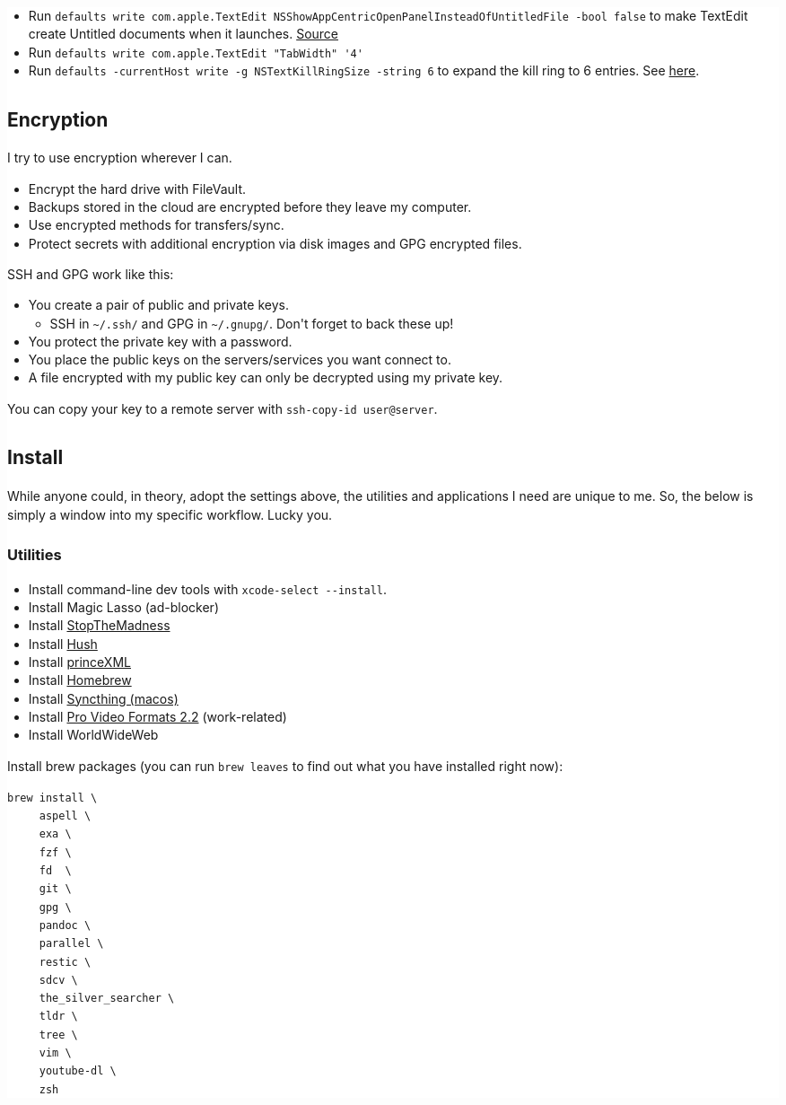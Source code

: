 - Run `defaults write com.apple.TextEdit NSShowAppCentricOpenPanelInsteadOfUntitledFile -bool false` to make TextEdit create Untitled documents when it launches. [Source](https://mjtsai.com/blog/2020/12/10/making-textedit-create-an-untitled-document-at-launch/)
- Run `defaults write com.apple.TextEdit "TabWidth" '4'`
- Run `defaults -currentHost write -g NSTextKillRingSize -string 6` to expand the kill ring to 6 entries. See [here](https://www.hogbaysoftware.com/posts/mac-text-editing-mark-kill-yank/).


## Encryption

I try to use encryption wherever I can.

- Encrypt the hard drive with FileVault.
- Backups stored in the cloud are encrypted before they leave my computer.
- Use encrypted methods for transfers/sync.
- Protect secrets with additional encryption via disk images and GPG encrypted files.

SSH and GPG work like this:

- You create a pair of public and private keys.
	- SSH in `~/.ssh/` and GPG in `~/.gnupg/`. Don't forget to back these up!
- You protect the private key with a password.
- You place the public keys on the servers/services you want connect to.
- A file encrypted with my public key can only be decrypted using my private key.

You can copy your key to a remote server with `ssh-copy-id user@server`.


## Install

While anyone could, in theory, adopt the settings above, the utilities and applications I need are unique to me. So, the below is simply a window into my specific workflow. Lucky you.


### Utilities

- Install command-line dev tools with `xcode-select --install`.
- Install Magic Lasso (ad-blocker)
- Install [StopTheMadness](https://underpassapp.com/StopTheMadness/)
- Install [Hush](https://oblador.github.io/hush/)
- Install [princeXML](https://www.princexml.com)
- Install [Homebrew](https://brew.sh)
- Install [Syncthing (macos)](https://github.com/syncthing/syncthing-macos)
- Install [Pro Video Formats 2.2](https://support.apple.com/downloads/pro%2520video%2520formats) (work-related)
- Install WorldWideWeb

Install brew packages (you can run `brew leaves` to find out what you have installed right now):

```
brew install \
     aspell \
     exa \
     fzf \
     fd  \
     git \
     gpg \
     pandoc \
     parallel \
     restic \
     sdcv \
     the_silver_searcher \
     tldr \
     tree \
     vim \
     youtube-dl \
     zsh
```